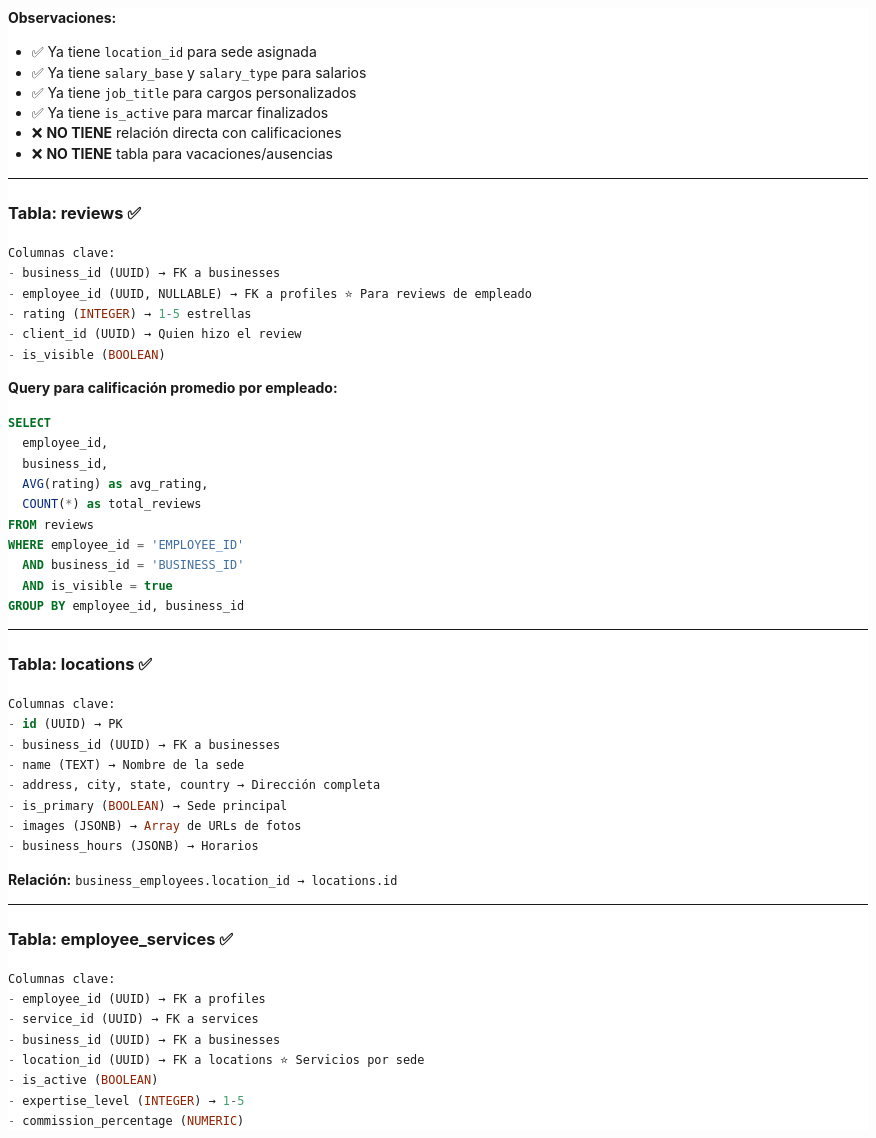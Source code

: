 **Observaciones:**
- ✅ Ya tiene `location_id` para sede asignada
- ✅ Ya tiene `salary_base` y `salary_type` para salarios
- ✅ Ya tiene `job_title` para cargos personalizados
- ✅ Ya tiene `is_active` para marcar finalizados
- ❌ **NO TIENE** relación directa con calificaciones
- ❌ **NO TIENE** tabla para vacaciones/ausencias

---

### **Tabla: reviews** ✅
```sql
Columnas clave:
- business_id (UUID) → FK a businesses
- employee_id (UUID, NULLABLE) → FK a profiles ⭐ Para reviews de empleado
- rating (INTEGER) → 1-5 estrellas
- client_id (UUID) → Quien hizo el review
- is_visible (BOOLEAN)
```

**Query para calificación promedio por empleado:**
```sql
SELECT 
  employee_id,
  business_id,
  AVG(rating) as avg_rating,
  COUNT(*) as total_reviews
FROM reviews
WHERE employee_id = 'EMPLOYEE_ID' 
  AND business_id = 'BUSINESS_ID'
  AND is_visible = true
GROUP BY employee_id, business_id
```

---

### **Tabla: locations** ✅
```sql
Columnas clave:
- id (UUID) → PK
- business_id (UUID) → FK a businesses
- name (TEXT) → Nombre de la sede
- address, city, state, country → Dirección completa
- is_primary (BOOLEAN) → Sede principal
- images (JSONB) → Array de URLs de fotos
- business_hours (JSONB) → Horarios
```

**Relación:** `business_employees.location_id → locations.id`

---

### **Tabla: employee_services** ✅
```sql
Columnas clave:
- employee_id (UUID) → FK a profiles
- service_id (UUID) → FK a services
- business_id (UUID) → FK a businesses
- location_id (UUID) → FK a locations ⭐ Servicios por sede
- is_active (BOOLEAN)
- expertise_level (INTEGER) → 1-5
- commission_percentage (NUMERIC)
```
